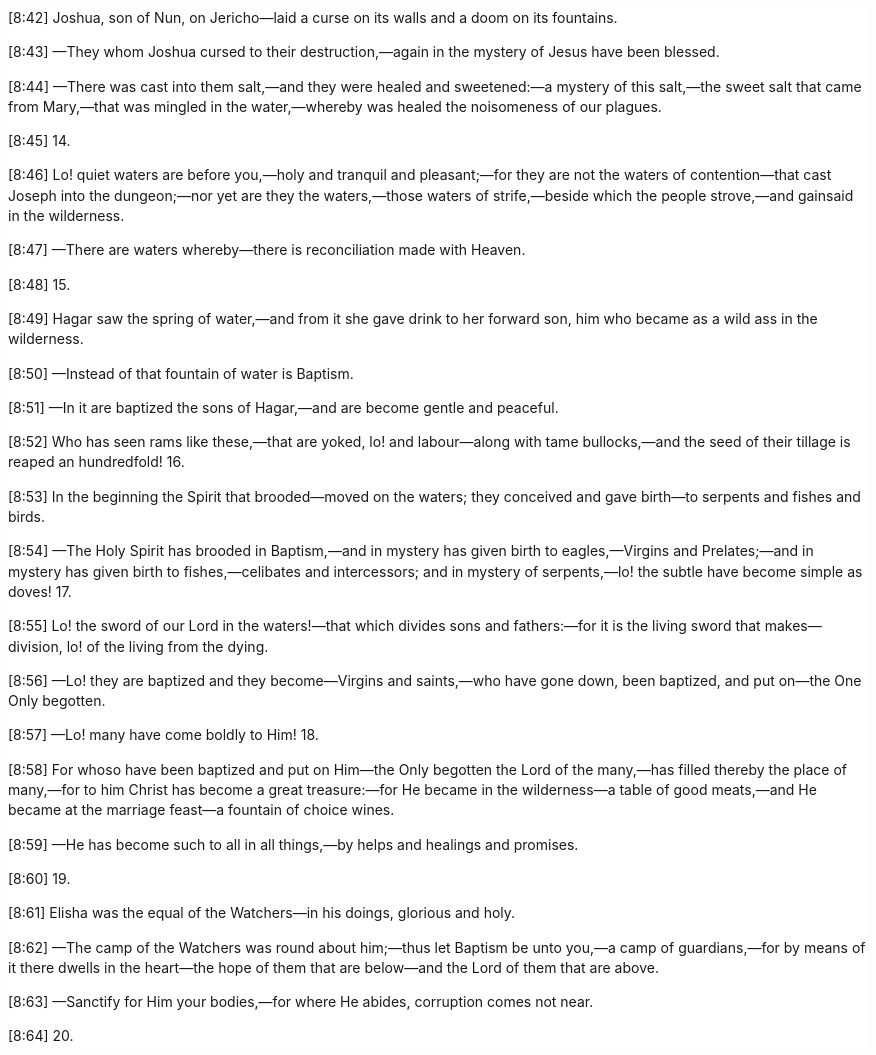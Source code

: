 [8:42] Joshua, son of Nun, on Jericho—laid a curse on its walls and a doom on its fountains.

[8:43] —They whom Joshua cursed to their destruction,—again in the mystery of Jesus have been blessed.

[8:44] —There was cast into them salt,—and they were healed and sweetened:—a mystery of this salt,—the sweet salt that came from Mary,—that was mingled in the water,—whereby was healed the noisomeness of our plagues.

[8:45] 14.

[8:46] Lo! quiet waters are before you,—holy and tranquil and pleasant;—for they are not the waters of contention—that cast Joseph into the dungeon;—nor yet are they the waters,—those waters of strife,—beside which the people strove,—and gainsaid in the wilderness.

[8:47] —There are waters whereby—there is reconciliation made with Heaven.

[8:48] 15.

[8:49] Hagar saw the spring of water,—and from it she gave drink to her forward son, him who became as a wild ass in the wilderness.

[8:50] —Instead of that fountain of water is Baptism.

[8:51] —In it are baptized the sons of Hagar,—and are become gentle and peaceful.

[8:52] Who has seen rams like these,—that are yoked, lo! and labour—along with tame bullocks,—and the seed of their tillage is reaped an hundredfold!  16.

[8:53] In the beginning the Spirit that brooded—moved on the waters; they conceived and gave birth—to serpents and fishes and birds.

[8:54] —The Holy Spirit has brooded in Baptism,—and in mystery has given birth to eagles,—Virgins and Prelates;—and in mystery has given birth to fishes,—celibates and intercessors; and in mystery of serpents,—lo! the subtle have become simple as doves!  17.

[8:55] Lo! the sword of our Lord in the waters!—that which divides sons and fathers:—for it is the living sword that makes—division, lo! of the living from the dying.

[8:56] —Lo! they are baptized and they become—Virgins and saints,—who have gone down, been baptized, and put on—the One Only begotten.

[8:57] —Lo! many have come boldly to Him!  18.

[8:58] For whoso have been baptized and put on Him—the Only begotten the Lord of the many,—has filled thereby the place of many,—for to him Christ has become a great treasure:—for He became in the wilderness—a table of good meats,—and He became at the marriage feast—a fountain of choice wines.

[8:59] —He has become such to all in all things,—by helps and healings and promises.

[8:60] 19.

[8:61] Elisha was the equal of the Watchers—in his doings, glorious and holy.

[8:62] —The camp of the Watchers was round about him;—thus let Baptism be unto you,—a camp of guardians,—for by means of it there dwells in the heart—the hope of them that are below—and the Lord of them that are above.

[8:63] —Sanctify for Him your bodies,—for where He abides, corruption comes not near.

[8:64] 20.
